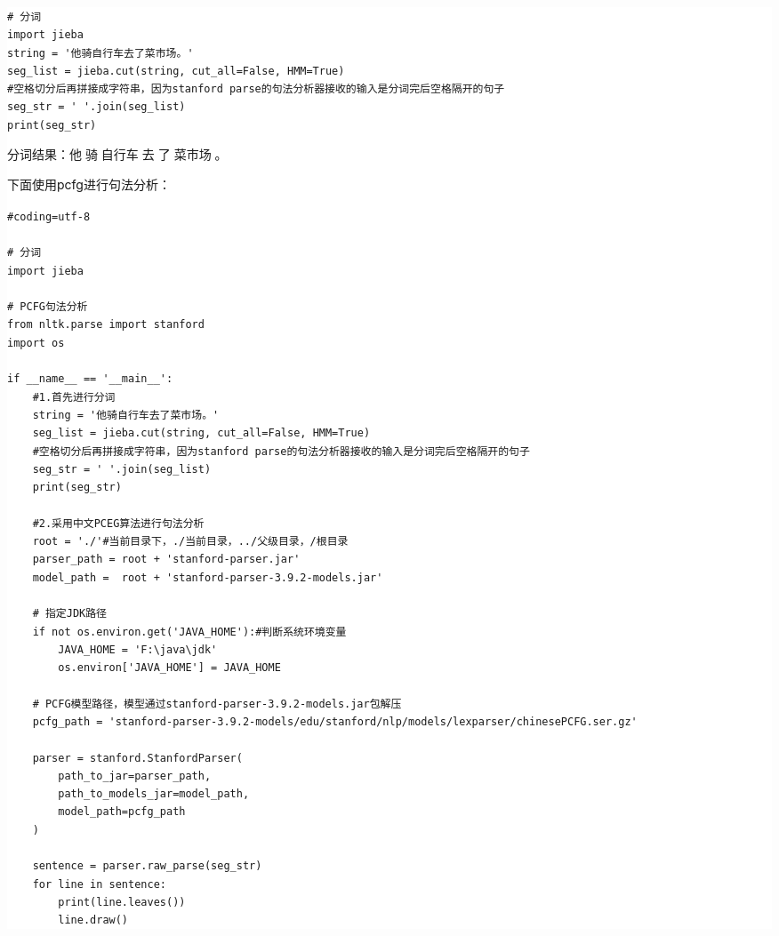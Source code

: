 ```
# 分词
import jieba
string = '他骑自行车去了菜市场。'
seg_list = jieba.cut(string, cut_all=False, HMM=True)
#空格切分后再拼接成字符串，因为stanford parse的句法分析器接收的输入是分词完后空格隔开的句子
seg_str = ' '.join(seg_list)
print(seg_str)
```

分词结果：他  骑  自行车  去  了  菜市场 。

下面使用pcfg进行句法分析：

```
#coding=utf-8

# 分词
import jieba

# PCFG句法分析
from nltk.parse import stanford
import os

if __name__ == '__main__':
    #1.首先进行分词
    string = '他骑自行车去了菜市场。'
    seg_list = jieba.cut(string, cut_all=False, HMM=True)
    #空格切分后再拼接成字符串，因为stanford parse的句法分析器接收的输入是分词完后空格隔开的句子
    seg_str = ' '.join(seg_list)
    print(seg_str)
    
    #2.采用中文PCEG算法进行句法分析
    root = './'#当前目录下，./当前目录，../父级目录，/根目录
    parser_path = root + 'stanford-parser.jar'
    model_path =  root + 'stanford-parser-3.9.2-models.jar'

    # 指定JDK路径
    if not os.environ.get('JAVA_HOME'):#判断系统环境变量
        JAVA_HOME = 'F:\java\jdk'
        os.environ['JAVA_HOME'] = JAVA_HOME

    # PCFG模型路径，模型通过stanford-parser-3.9.2-models.jar包解压
    pcfg_path = 'stanford-parser-3.9.2-models/edu/stanford/nlp/models/lexparser/chinesePCFG.ser.gz'

    parser = stanford.StanfordParser(
        path_to_jar=parser_path,
        path_to_models_jar=model_path,
        model_path=pcfg_path
    )

    sentence = parser.raw_parse(seg_str)
    for line in sentence:
        print(line.leaves())
        line.draw()
```
